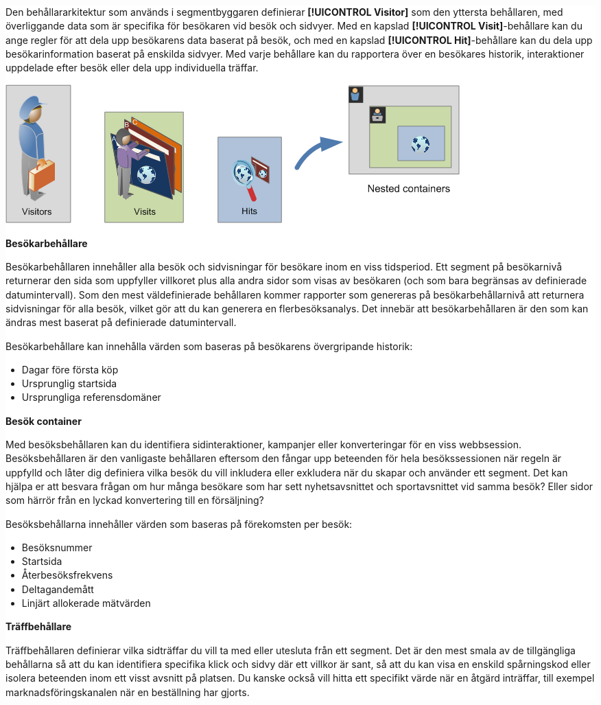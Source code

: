 Den behållararkitektur som används i segmentbyggaren definierar **[!UICONTROL Visitor]** som den yttersta behållaren, med överliggande data som är specifika för besökaren vid besök och sidvyer. Med en kapslad **[!UICONTROL Visit]**-behållare kan du ange regler för att dela upp besökarens data baserat på besök, och med en kapslad **[!UICONTROL Hit]**-behållare kan du dela upp besökarinformation baserat på enskilda sidvyer. Med varje behållare kan du rapportera över en besökares historik, interaktioner uppdelade efter besök eller dela upp individuella träffar.

![](assets/sequential_segmentation_container_hierarchy.png)

**Besökarbehållare**

Besökarbehållaren innehåller alla besök och sidvisningar för besökare inom en viss tidsperiod. Ett segment på besökarnivå returnerar den sida som uppfyller villkoret plus alla andra sidor som visas av besökaren (och som bara begränsas av definierade datumintervall). Som den mest väldefinierade behållaren kommer rapporter som genereras på besökarbehållarnivå att returnera sidvisningar för alla besök, vilket gör att du kan generera en flerbesöksanalys. Det innebär att besökarbehållaren är den som kan ändras mest baserat på definierade datumintervall.

Besökarbehållare kan innehålla värden som baseras på besökarens övergripande historik:

* Dagar före första köp
* Ursprunglig startsida
* Ursprungliga referensdomäner

**Besök container**

Med besöksbehållaren kan du identifiera sidinteraktioner, kampanjer eller konverteringar för en viss webbsession. Besöksbehållaren är den vanligaste behållaren eftersom den fångar upp beteenden för hela besökssessionen när regeln är uppfylld och låter dig definiera vilka besök du vill inkludera eller exkludera när du skapar och använder ett segment. Det kan hjälpa er att besvara frågan om hur många besökare som har sett nyhetsavsnittet och sportavsnittet vid samma besök? Eller sidor som härrör från en lyckad konvertering till en försäljning?

Besöksbehållarna innehåller värden som baseras på förekomsten per besök:

* Besöksnummer
* Startsida
* Återbesöksfrekvens
* Deltagandemått
* Linjärt allokerade mätvärden

**Träffbehållare**

Träffbehållaren definierar vilka sidträffar du vill ta med eller utesluta från ett segment. Det är den mest smala av de tillgängliga behållarna så att du kan identifiera specifika klick och sidvy där ett villkor är sant, så att du kan visa en enskild spårningskod eller isolera beteenden inom ett visst avsnitt på platsen. Du kanske också vill hitta ett specifikt värde när en åtgärd inträffar, till exempel marknadsföringskanalen när en beställning har gjorts.
